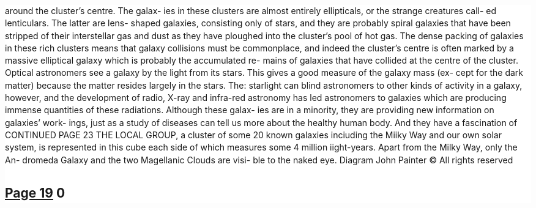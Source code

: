 around the cluster’s centre. The galax- 
ies in these clusters are almost entirely 
ellipticals, or the strange creatures call- 
ed lenticulars. The latter are lens- 
shaped galaxies, consisting only of 
stars, and they are probably spiral 
galaxies that have been stripped of their 
interstellar gas and dust as they have 
ploughed into the cluster’s pool of hot 
gas. The dense packing of galaxies in 
these rich clusters means that galaxy 
collisions must be commonplace, and 
indeed the cluster’s centre is often 
marked by a massive elliptical galaxy 
which is probably the accumulated re- 
mains of galaxies that have collided at 
the centre of the cluster. 
Optical astronomers see a galaxy by 
the light from its stars. This gives a 
good measure of the galaxy mass (ex- 
cept for the dark matter) because the 
matter resides largely in the stars. The: 
starlight can blind astronomers to 
other kinds of activity in a galaxy, 
however, and the development of 
radio, X-ray and infra-red astronomy 
has led astronomers to galaxies which 
are producing immense quantities of 
these radiations. Although these galax- 
ies are in a minority, they are providing 
new information on galaxies’ work- 
ings, just as a study of diseases can tell 
us more about the healthy human 
body. And they have a fascination of 
CONTINUED PAGE 23 
THE LOCAL GROUP, a 
cluster of some 20 known 
galaxies inciuding the Miiky 
Way and our own solar 
system, is represented in 
this cube each side of which 
measures some 4 million 
iight-years. Apart from the 
Milky Way, only the An- 
dromeda Galaxy and the two 
Magellanic Clouds are visi- 
ble to the naked eye. 
Diagram John Painter © All rights 
reserved

## [Page 19](060703engo.pdf#page=19) 0
